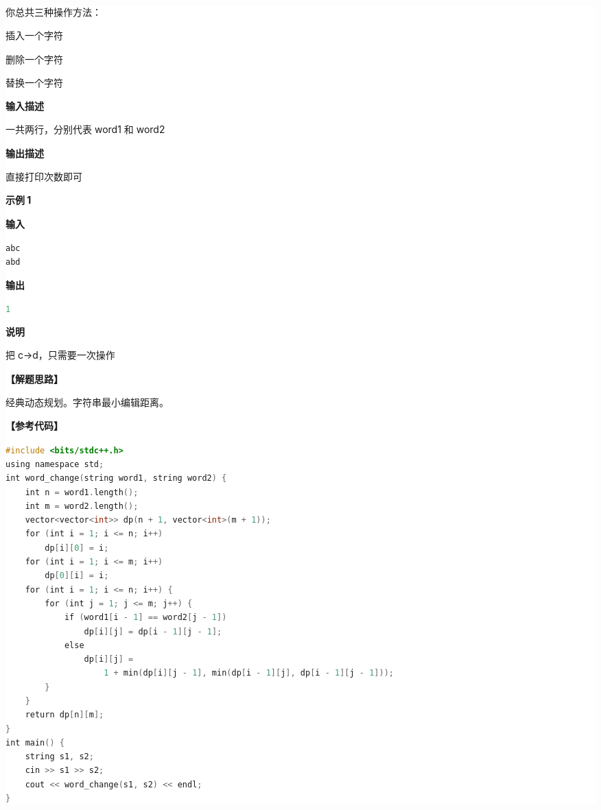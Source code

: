 你总共三种操作方法：

插入一个字符

删除一个字符

替换一个字符

**输入描述**

一共两行，分别代表 word1 和 word2

**输出描述**

直接打印次数即可

**示例 1**

**输入**

```cpp
abc
abd
```

**输出**

```cpp
1
```

**说明**

把 c->d，只需要一次操作

**【解题思路】**

经典动态规划。字符串最小编辑距离。

**【参考代码】**

```cpp
#include <bits/stdc++.h>
using namespace std;
int word_change(string word1, string word2) {
    int n = word1.length();
    int m = word2.length();
    vector<vector<int>> dp(n + 1, vector<int>(m + 1));
    for (int i = 1; i <= n; i++)
        dp[i][0] = i;
    for (int i = 1; i <= m; i++)
        dp[0][i] = i;
    for (int i = 1; i <= n; i++) {
        for (int j = 1; j <= m; j++) {
            if (word1[i - 1] == word2[j - 1])
                dp[i][j] = dp[i - 1][j - 1];
            else
                dp[i][j] =
                    1 + min(dp[i][j - 1], min(dp[i - 1][j], dp[i - 1][j - 1]));
        }
    }
    return dp[n][m];
}
int main() {
    string s1, s2;
    cin >> s1 >> s2;
    cout << word_change(s1, s2) << endl;
}

```